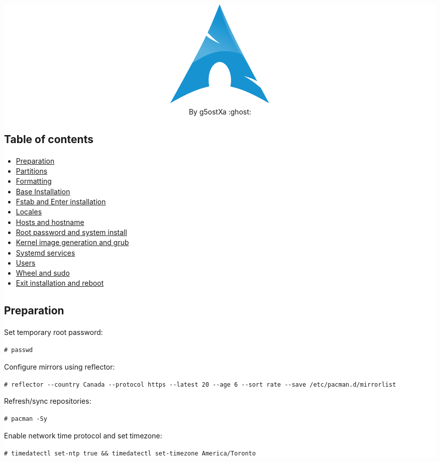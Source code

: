 <div align="center">
    <img src="/logos/archlinux.png" width="200" height="200"/>
</div>

<div align="center">
By g5ostXa :ghost:
</div>

## Table of contents
- [Preparation](#preparation)
- [Partitions](#partitions)
- [Formatting](#formatting)
- [Base Installation](#base-installation)
- [Fstab and Enter installation](#fstab-and-enter-installation)
- [Locales](#locales)
- [Hosts and hostname](#hosts-and-hostname)
- [Root password and system install](#root-password-and-system-install)
- [Kernel image generation and grub](#kernel-image-generation-and-grub)
- [Systemd services](#systemd-services)
- [Users](#users)
- [Wheel and sudo](#wheel-and-sudo)
- [Exit installation and reboot](#exit-installation-and-reboot)

## Preparation
Set temporary root password:
```
# passwd
```
Configure mirrors using reflector:
```
# reflector --country Canada --protocol https --latest 20 --age 6 --sort rate --save /etc/pacman.d/mirrorlist
```
Refresh/sync repositories:
```
# pacman -Sy
```
Enable network time protocol and set timezone:
```
# timedatectl set-ntp true && timedatectl set-timezone America/Toronto
```
